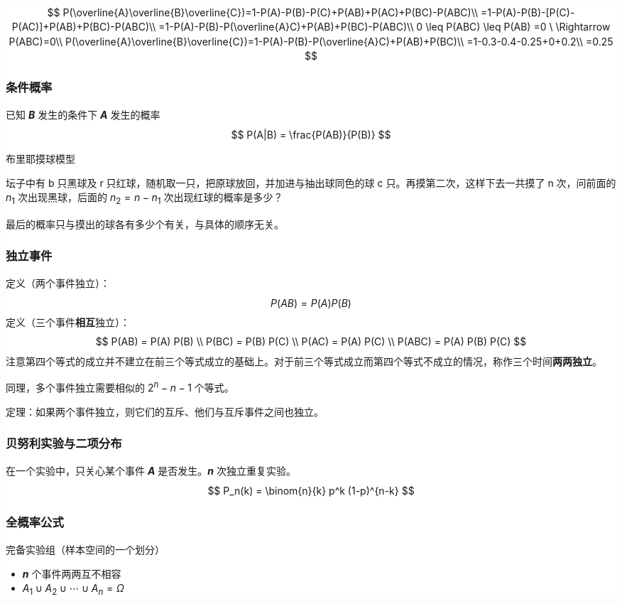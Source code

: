 $$
P(\overline{A}\overline{B}\overline{C})=1-P(A)-P(B)-P(C)+P(AB)+P(AC)+P(BC)-P(ABC)\\
=1-P(A)-P(B)-[P(C)-P(AC)]+P(AB)+P(BC)-P(ABC)\\
=1-P(A)-P(B)-P(\overline{A}C)+P(AB)+P(BC)-P(ABC)\\
0 \leq P(ABC) \leq P(AB) =0 \ \Rightarrow P(ABC)=0\\
P(\overline{A}\overline{B}\overline{C})=1-P(A)-P(B)-P(\overline{A}C)+P(AB)+P(BC)\\
=1-0.3-0.4-0.25+0+0.2\\
=0.25
$$

### 条件概率

已知 ***B*** 发生的条件下 ***A*** 发生的概率
$$
P(A|B) = \frac{P(AB)}{P(B)}
$$

布里耶摸球模型

坛子中有 b 只黑球及 r 只红球，随机取一只，把原球放回，并加进与抽出球同色的球 c 只。再摸第二次，这样下去一共摸了 n 次，问前面的 $n_1$ 次出现黑球，后面的 $n_2 = n - n_1$ 次出现红球的概率是多少？

最后的概率只与摸出的球各有多少个有关，与具体的顺序无关。

### 独立事件

定义（两个事件独立）：
$$
P(AB) = P(A) P(B)
$$
定义（三个事件**相互**独立）：
$$
P(AB) = P(A) P(B) \\
P(BC) = P(B) P(C) \\
P(AC) = P(A) P(C) \\
P(ABC) = P(A) P(B) P(C)
$$
注意第四个等式的成立并不建立在前三个等式成立的基础上。对于前三个等式成立而第四个等式不成立的情况，称作三个时间**两两独立**。

同理，多个事件独立需要相似的 $2^n-n-1$ 个等式。

定理：如果两个事件独立，则它们的互斥、他们与互斥事件之间也独立。

### 贝努利实验与二项分布

在一个实验中，只关心某个事件 ***A*** 是否发生。***n*** 次独立重复实验。
$$
P_n(k) = \binom{n}{k} p^k (1-p)^{n-k}
$$

### 全概率公式

完备实验组（样本空间的一个划分）

- ***n*** 个事件两两互不相容
- $A_1 \cup A_2 \cup \cdots \cup A_n = \Omega$
